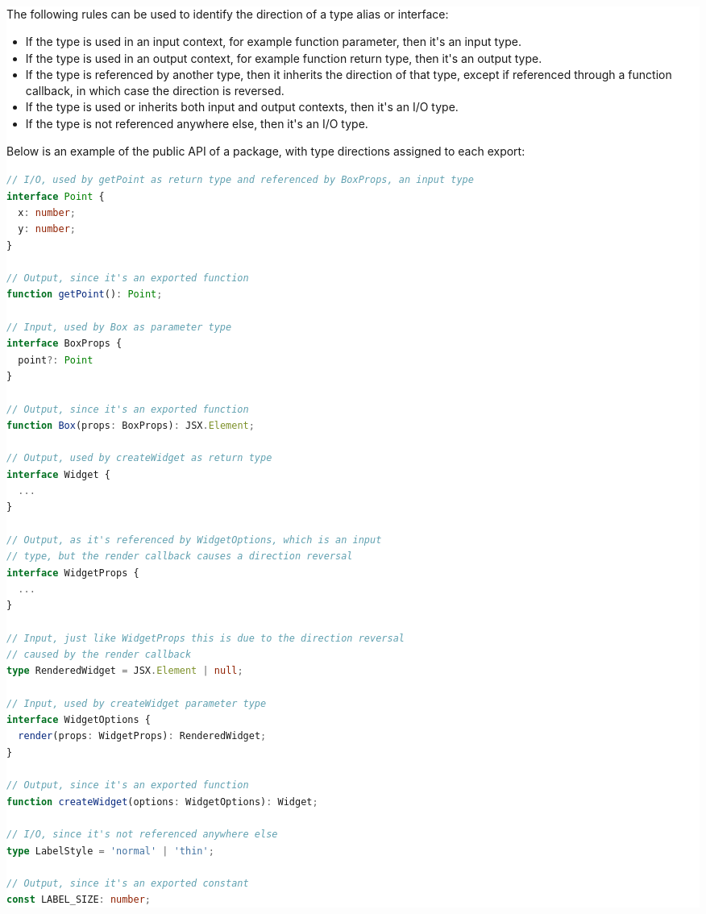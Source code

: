 The following rules can be used to identify the direction of a type alias or interface:

- If the type is used in an input context, for example function parameter, then it's an input type.
- If the type is used in an output context, for example function return type, then it's an output type.
- If the type is referenced by another type, then it inherits the direction of that type, except if referenced through a function callback, in which case the direction is reversed.
- If the type is used or inherits both input and output contexts, then it's an I/O type.
- If the type is not referenced anywhere else, then it's an I/O type.

Below is an example of the public API of a package, with type directions assigned to each export:

```ts
// I/O, used by getPoint as return type and referenced by BoxProps, an input type
interface Point {
  x: number;
  y: number;
}

// Output, since it's an exported function
function getPoint(): Point;

// Input, used by Box as parameter type
interface BoxProps {
  point?: Point
}

// Output, since it's an exported function
function Box(props: BoxProps): JSX.Element;

// Output, used by createWidget as return type
interface Widget {
  ...
}

// Output, as it's referenced by WidgetOptions, which is an input
// type, but the render callback causes a direction reversal
interface WidgetProps {
  ...
}

// Input, just like WidgetProps this is due to the direction reversal
// caused by the render callback
type RenderedWidget = JSX.Element | null;

// Input, used by createWidget parameter type
interface WidgetOptions {
  render(props: WidgetProps): RenderedWidget;
}

// Output, since it's an exported function
function createWidget(options: WidgetOptions): Widget;

// I/O, since it's not referenced anywhere else
type LabelStyle = 'normal' | 'thin';

// Output, since it's an exported constant
const LABEL_SIZE: number;
```
